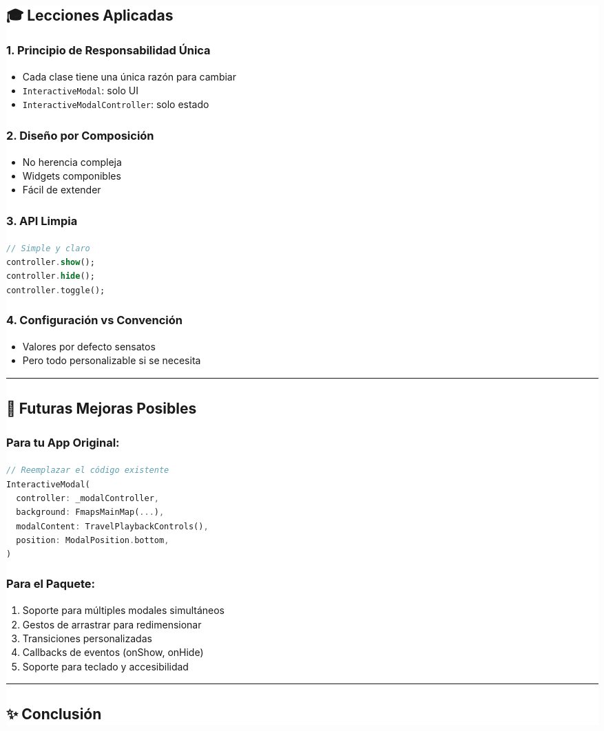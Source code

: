 
## 🎓 Lecciones Aplicadas

### 1. Principio de Responsabilidad Única
- Cada clase tiene una única razón para cambiar
- `InteractiveModal`: solo UI
- `InteractiveModalController`: solo estado

### 2. Diseño por Composición
- No herencia compleja
- Widgets componibles
- Fácil de extender

### 3. API Limpia
```dart
// Simple y claro
controller.show();
controller.hide();
controller.toggle();
```

### 4. Configuración vs Convención
- Valores por defecto sensatos
- Pero todo personalizable si se necesita

---

## 🔮 Futuras Mejoras Posibles

### Para tu App Original:
```dart
// Reemplazar el código existente
InteractiveModal(
  controller: _modalController,
  background: FmapsMainMap(...),
  modalContent: TravelPlaybackControls(),
  position: ModalPosition.bottom,
)
```

### Para el Paquete:
1. Soporte para múltiples modales simultáneos
2. Gestos de arrastrar para redimensionar
3. Transiciones personalizadas
4. Callbacks de eventos (onShow, onHide)
5. Soporte para teclado y accesibilidad

---

## ✨ Conclusión
